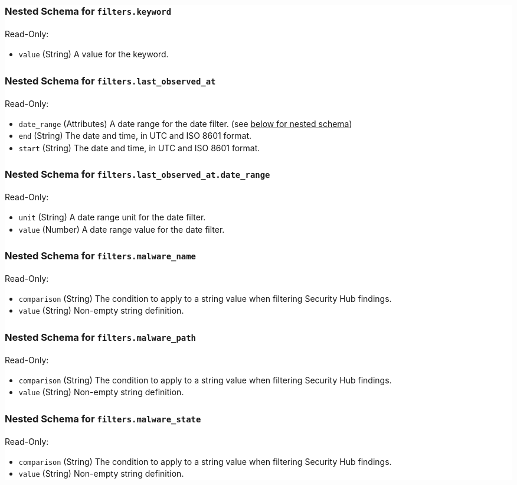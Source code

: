 
<a id="nestedatt--filters--keyword"></a>
### Nested Schema for `filters.keyword`

Read-Only:

- `value` (String) A value for the keyword.


<a id="nestedatt--filters--last_observed_at"></a>
### Nested Schema for `filters.last_observed_at`

Read-Only:

- `date_range` (Attributes) A date range for the date filter. (see [below for nested schema](#nestedatt--filters--last_observed_at--date_range))
- `end` (String) The date and time, in UTC and ISO 8601 format.
- `start` (String) The date and time, in UTC and ISO 8601 format.

<a id="nestedatt--filters--last_observed_at--date_range"></a>
### Nested Schema for `filters.last_observed_at.date_range`

Read-Only:

- `unit` (String) A date range unit for the date filter.
- `value` (Number) A date range value for the date filter.



<a id="nestedatt--filters--malware_name"></a>
### Nested Schema for `filters.malware_name`

Read-Only:

- `comparison` (String) The condition to apply to a string value when filtering Security Hub findings.
- `value` (String) Non-empty string definition.


<a id="nestedatt--filters--malware_path"></a>
### Nested Schema for `filters.malware_path`

Read-Only:

- `comparison` (String) The condition to apply to a string value when filtering Security Hub findings.
- `value` (String) Non-empty string definition.


<a id="nestedatt--filters--malware_state"></a>
### Nested Schema for `filters.malware_state`

Read-Only:

- `comparison` (String) The condition to apply to a string value when filtering Security Hub findings.
- `value` (String) Non-empty string definition.
